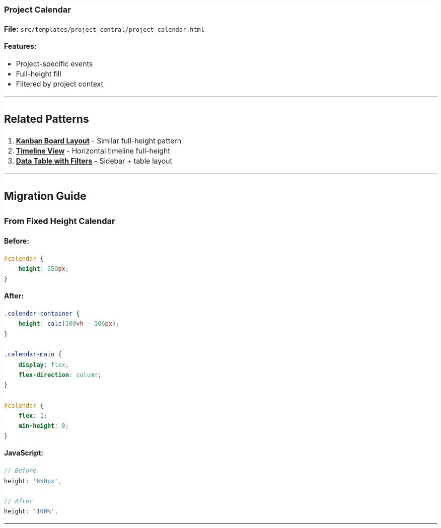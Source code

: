 ### Project Calendar

**File:** `src/templates/project_central/project_calendar.html`

**Features:**
- Project-specific events
- Full-height fill
- Filtered by project context

---

## Related Patterns

1. **[Kanban Board Layout](./KANBAN_LAYOUT_PATTERN.md)** - Similar full-height pattern
2. **[Timeline View](./TIMELINE_VIEW_PATTERN.md)** - Horizontal timeline full-height
3. **[Data Table with Filters](./DATA_TABLE_PATTERN.md)** - Sidebar + table layout

---

## Migration Guide

### From Fixed Height Calendar

**Before:**
```css
#calendar {
    height: 650px;
}
```

**After:**
```css
.calendar-container {
    height: calc(100vh - 106px);
}

.calendar-main {
    display: flex;
    flex-direction: column;
}

#calendar {
    flex: 1;
    min-height: 0;
}
```

**JavaScript:**
```javascript
// Before
height: '650px',

// After
height: '100%',
```

---